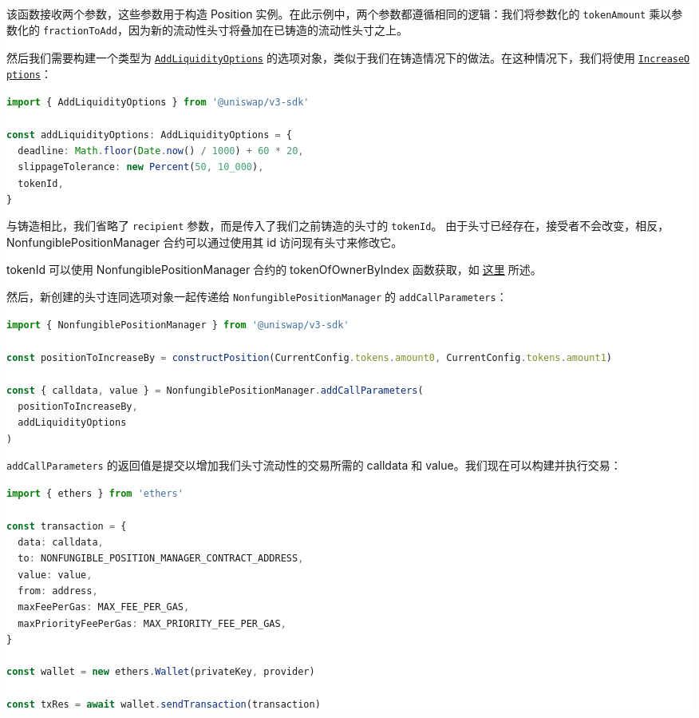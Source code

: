 该函数接收两个参数，这些参数用于构造 Position 实例。在此示例中，两个参数都遵循相同的逻辑：我们将参数化的 `tokenAmount` 乘以参数化的 `fractionToAdd`，因为新的流动性头寸将叠加在已铸造的流动性头寸之上。

然后我们需要构建一个类型为 [`AddLiquidityOptions`](https://github.com/Uniswap/v3-sdk/blob/08a7c050cba00377843497030f502c05982b1c43/src/nonfungiblePositionManager.ts#L77) 的选项对象，类似于我们在铸造情况下的做法。在这种情况下，我们将使用 [`IncreaseOptions`](https://github.com/Uniswap/v3-sdk/blob/08a7c050cba00377843497030f502c05982b1c43/src/nonfungiblePositionManager.ts#L75)：

```typescript
import { AddLiquidityOptions } from '@uniswap/v3-sdk'

const addLiquidityOptions: AddLiquidityOptions = {
  deadline: Math.floor(Date.now() / 1000) + 60 * 20,
  slippageTolerance: new Percent(50, 10_000),
  tokenId,
}
```

与铸造相比，我们省略了 `recipient` 参数，而是传入了我们之前铸造的头寸的 `tokenId`。
由于头寸已经存在，接受者不会改变，相反，NonfungiblePositionManager 合约可以通过使用其 id 访问现有头寸来修改它。

tokenId 可以使用 NonfungiblePositionManager 合约的 tokenOfOwnerByIndex 函数获取，如 [这里](./01-position-data.md#fetching-positions) 所述。

然后，新创建的头寸连同选项对象一起传递给 `NonfungiblePositionManager` 的 `addCallParameters`：

```typescript
import { NonfungiblePositionManager } from '@uniswap/v3-sdk'

const positionToIncreaseBy = constructPosition(CurrentConfig.tokens.amount0, CurrentConfig.tokens.amount1)

const { calldata, value } = NonfungiblePositionManager.addCallParameters(
  positionToIncreaseBy,
  addLiquidityOptions
)
```

`addCallParameters` 的返回值是提交以增加我们头寸流动性的交易所需的 calldata 和 value。我们现在可以构建并执行交易：

```typescript
import { ethers } from 'ethers'

const transaction = {
  data: calldata,
  to: NONFUNGIBLE_POSITION_MANAGER_CONTRACT_ADDRESS,
  value: value,
  from: address,
  maxFeePerGas: MAX_FEE_PER_GAS,
  maxPriorityFeePerGas: MAX_PRIORITY_FEE_PER_GAS,
}

const wallet = new ethers.Wallet(privateKey, provider)

const txRes = await wallet.sendTransaction(transaction)
```
